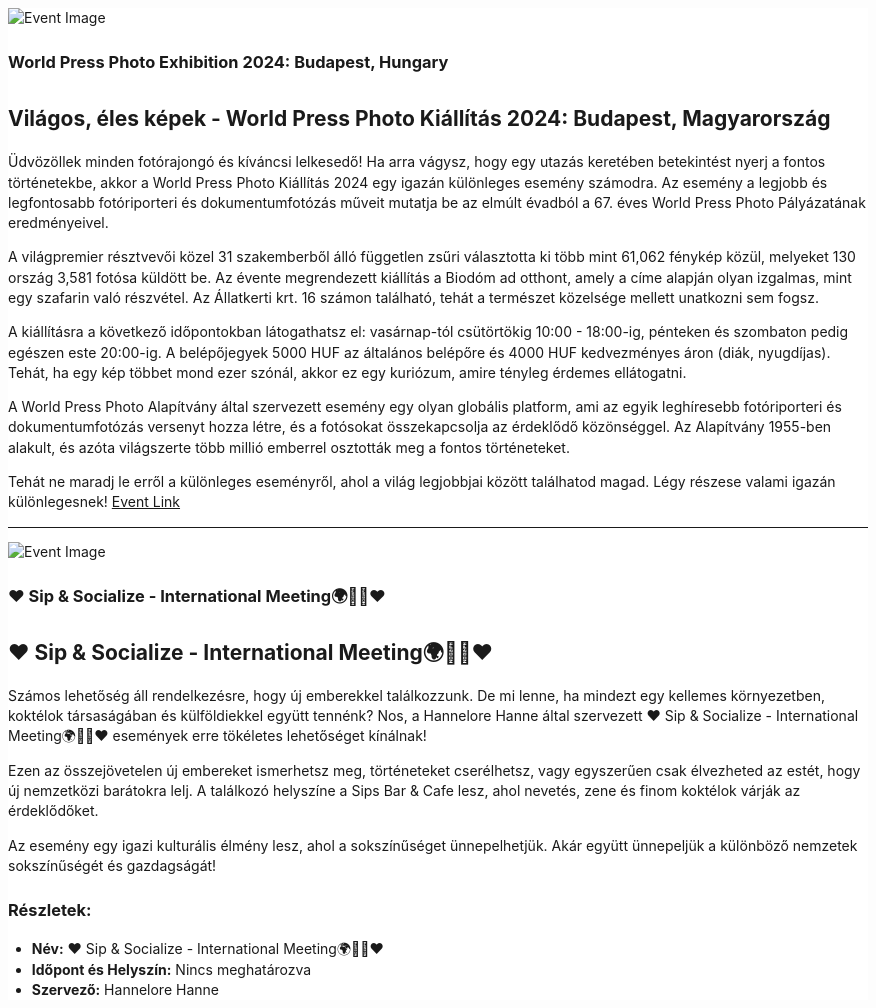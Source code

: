 ![Event Image](https://scontent-cdg4-2.xx.fbcdn.net/v/t39.30808-6/453234887_1079768283519067_8224867178223583682_n.jpg?stp=dst-jpg_s960x960&_nc_cat=101&ccb=1-7&_nc_sid=75d36f&_nc_ohc=bMt21XegLJ8Q7kNvgFnlQfX&_nc_ht=scontent-cdg4-2.xx&_nc_gid=AVGGvE2y0FW8VwUErzRDjKA&oh=00_AYBwHwMuuXNj5Yp5QU-KwqkRBQZLEkrzIqO1N5LddgTZ6A&oe=67028010)

 ### World Press Photo Exhibition 2024: Budapest, Hungary

## Világos, éles képek - World Press Photo Kiállítás 2024: Budapest, Magyarország

Üdvözöllek minden fotórajongó és kíváncsi lelkesedő! Ha arra vágysz, hogy egy utazás keretében betekintést nyerj a fontos történetekbe, akkor a World Press Photo Kiállítás 2024 egy igazán különleges esemény számodra. Az esemény a legjobb és legfontosabb fotóriporteri és dokumentumfotózás műveit mutatja be az elmúlt évadból a 67. éves World Press Photo Pályázatának eredményeivel.

A világpremier résztvevői közel 31 szakemberből álló független zsűri választotta ki több mint 61,062 fénykép közül, melyeket 130 ország 3,581 fotósa küldött be. Az évente megrendezett kiállítás a Biodóm ad otthont, amely a címe alapján olyan izgalmas, mint egy szafarin való részvétel. Az Állatkerti krt. 16 számon található, tehát a természet közelsége mellett unatkozni sem fogsz.

A kiállításra a következő időpontokban látogathatsz el: vasárnap-tól csütörtökig 10:00 - 18:00-ig, pénteken és szombaton pedig egészen este 20:00-ig. A belépőjegyek 5000 HUF az általános belépőre és 4000 HUF kedvezményes áron (diák, nyugdíjas). Tehát, ha egy kép többet mond ezer szónál, akkor ez egy kuriózum, amire tényleg érdemes ellátogatni.

A World Press Photo Alapítvány által szervezett esemény egy olyan globális platform, ami az egyik leghíresebb fotóriporteri és dokumentumfotózás versenyt hozza létre, és a fotósokat összekapcsolja az érdeklődő közönséggel. Az Alapítvány 1955-ben alakult, és azóta világszerte több millió emberrel osztották meg a fontos történeteket.

Tehát ne maradj le erről a különleges eseményről, ahol a világ legjobbjai között találhatod magad. Légy részese valami igazán különlegesnek!
[Event Link](https://facebook.com/events/496137792816629)

---
![Event Image](https://scontent-cdg4-2.xx.fbcdn.net/v/t39.30808-6/461319983_10227170178301582_605771434819479789_n.jpg?stp=dst-jpg_s960x960&_nc_cat=109&ccb=1-7&_nc_sid=75d36f&_nc_ohc=ocHVvWx5se4Q7kNvgHkRkBy&_nc_ht=scontent-cdg4-2.xx&oh=00_AYCCUWjUqes6cSvPyDNqLy09Yh_bOslB4IZ47H6Sdc5JtQ&oe=6702B11E)

 ### ♥️ Sip & Socialize - International Meeting🌍🍹🎶♥️

## ♥️ Sip & Socialize - International Meeting🌍🍹🎶♥️

Számos lehetőség áll rendelkezésre, hogy új emberekkel találkozzunk. De mi lenne, ha mindezt egy kellemes környezetben, koktélok társaságában és külföldiekkel együtt tennénk? Nos, a Hannelore Hanne által szervezett ♥️ Sip & Socialize - International Meeting🌍🍹🎶♥️ események erre tökéletes lehetőséget kínálnak!

Ezen az összejövetelen új embereket ismerhetsz meg, történeteket cserélhetsz, vagy egyszerűen csak élvezheted az estét, hogy új nemzetközi barátokra lelj. A találkozó helyszíne a Sips Bar & Cafe lesz, ahol nevetés, zene és finom koktélok várják az érdeklődőket.

Az esemény egy igazi kulturális élmény lesz, ahol a sokszínűséget ünnepelhetjük. Akár együtt ünnepeljük a különböző nemzetek sokszínűségét és gazdagságát!

### Részletek:
- **Név:** ♥️ Sip & Socialize - International Meeting🌍🍹🎶♥️
- **Időpont és Helyszín:** Nincs meghatározva
- **Szervező:** Hannelore Hanne
